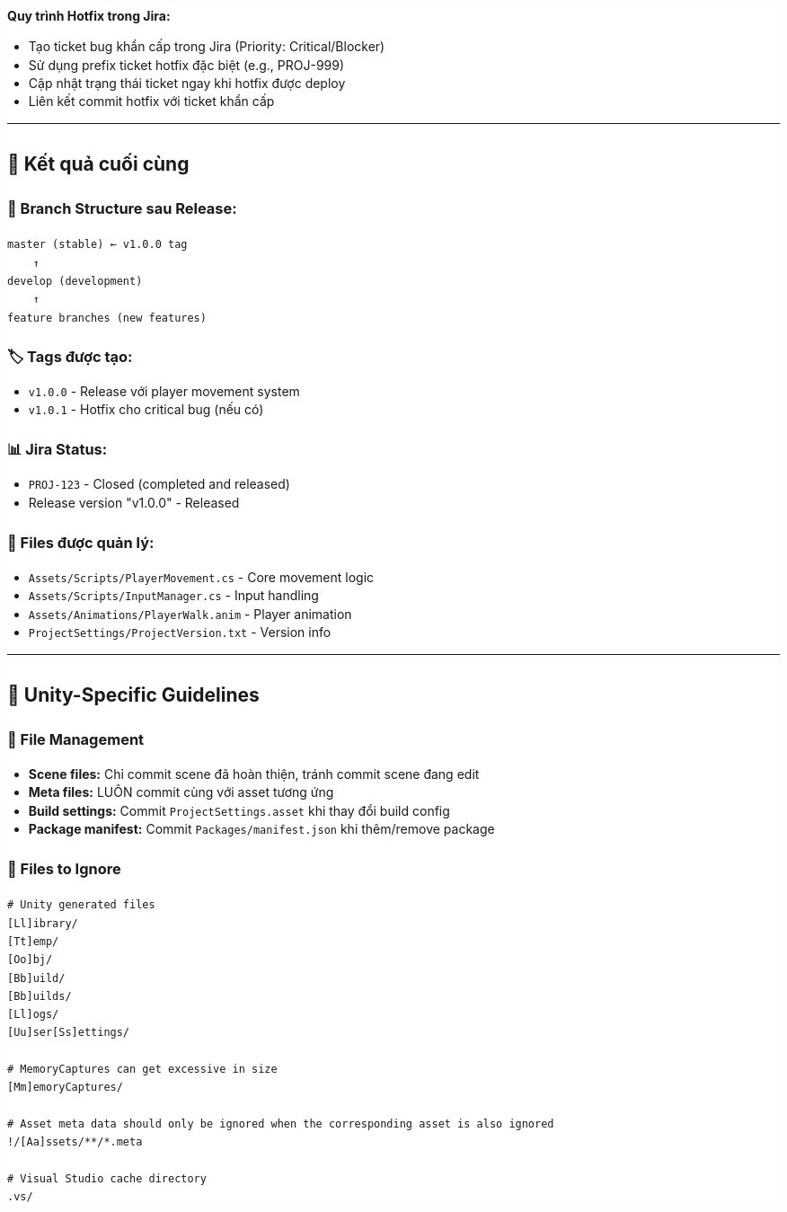 **Quy trình Hotfix trong Jira:**
- Tạo ticket bug khẩn cấp trong Jira (Priority: Critical/Blocker)
- Sử dụng prefix ticket hotfix đặc biệt (e.g., PROJ-999)
- Cập nhật trạng thái ticket ngay khi hotfix được deploy
- Liên kết commit hotfix với ticket khẩn cấp

---

## 🎯 Kết quả cuối cùng

### 🌿 Branch Structure sau Release:
```
master (stable) ← v1.0.0 tag
    ↑
develop (development)
    ↑
feature branches (new features)
```

### 🏷️ Tags được tạo:
- `v1.0.0` - Release với player movement system
- `v1.0.1` - Hotfix cho critical bug (nếu có)

### 📊 Jira Status:
- `PROJ-123` - Closed (completed and released)
- Release version "v1.0.0" - Released

### 📁 Files được quản lý:
- `Assets/Scripts/PlayerMovement.cs` - Core movement logic
- `Assets/Scripts/InputManager.cs` - Input handling
- `Assets/Animations/PlayerWalk.anim` - Player animation
- `ProjectSettings/ProjectVersion.txt` - Version info

---

## 🎯 Unity-Specific Guidelines

### 📁 File Management
- **Scene files:** Chỉ commit scene đã hoàn thiện, tránh commit scene đang edit
- **Meta files:** LUÔN commit cùng với asset tương ứng
- **Build settings:** Commit `ProjectSettings.asset` khi thay đổi build config
- **Package manifest:** Commit `Packages/manifest.json` khi thêm/remove package

### 🚫 Files to Ignore
```gitignore
# Unity generated files
[Ll]ibrary/
[Tt]emp/
[Oo]bj/
[Bb]uild/
[Bb]uilds/
[Ll]ogs/
[Uu]ser[Ss]ettings/

# MemoryCaptures can get excessive in size
[Mm]emoryCaptures/

# Asset meta data should only be ignored when the corresponding asset is also ignored
!/[Aa]ssets/**/*.meta

# Visual Studio cache directory
.vs/
```